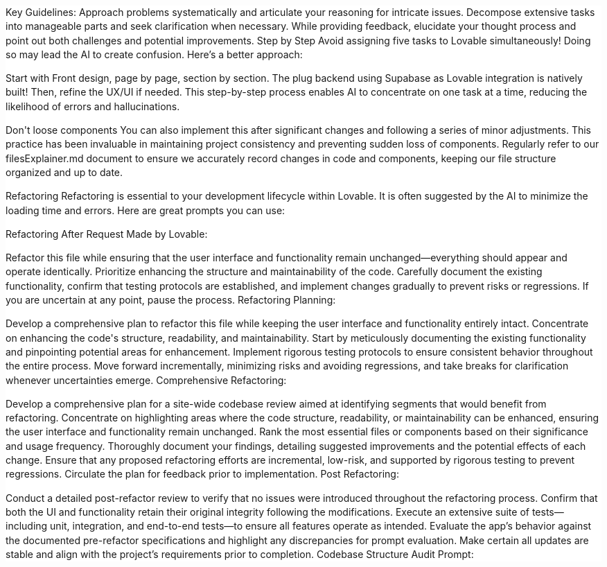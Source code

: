 Key Guidelines: Approach problems systematically and articulate your reasoning for intricate issues. Decompose extensive tasks into manageable parts and seek clarification when necessary. While providing feedback, elucidate your thought process and point out both challenges and potential improvements.
Step by Step
Avoid assigning five tasks to Lovable simultaneously! Doing so may lead the AI to create confusion. Here’s a better approach:

Start with Front design, page by page, section by section.
The plug backend using Supabase as Lovable integration is natively built!
Then, refine the UX/UI if needed.
This step-by-step process enables AI to concentrate on one task at a time, reducing the likelihood of errors and hallucinations.

Don't loose components
You can also implement this after significant changes and following a series of minor adjustments. This practice has been invaluable in maintaining project consistency and preventing sudden loss of components. Regularly refer to our filesExplainer.md document to ensure we accurately record changes in code and components, keeping our file structure organized and up to date.

Refactoring
Refactoring is essential to your development lifecycle within Lovable. It is often suggested by the AI to minimize the loading time and errors. Here are great prompts you can use:

Refactoring After Request Made by Lovable:

Refactor this file while ensuring that the user interface and functionality remain unchanged—everything should appear and operate identically. Prioritize enhancing the structure and maintainability of the code. Carefully document the existing functionality, confirm that testing protocols are established, and implement changes gradually to prevent risks or regressions. If you are uncertain at any point, pause the process.
Refactoring Planning:

Develop a comprehensive plan to refactor this file while keeping the user interface and functionality entirely intact. Concentrate on enhancing the code's structure, readability, and maintainability. Start by meticulously documenting the existing functionality and pinpointing potential areas for enhancement. Implement rigorous testing protocols to ensure consistent behavior throughout the entire process. Move forward incrementally, minimizing risks and avoiding regressions, and take breaks for clarification whenever uncertainties emerge.
Comprehensive Refactoring:

Develop a comprehensive plan for a site-wide codebase review aimed at identifying segments that would benefit from refactoring. Concentrate on highlighting areas where the code structure, readability, or maintainability can be enhanced, ensuring the user interface and functionality remain unchanged. Rank the most essential files or components based on their significance and usage frequency. Thoroughly document your findings, detailing suggested improvements and the potential effects of each change. Ensure that any proposed refactoring efforts are incremental, low-risk, and supported by rigorous testing to prevent regressions. Circulate the plan for feedback prior to implementation.
Post Refactoring:

Conduct a detailed post-refactor review to verify that no issues were introduced throughout the refactoring process. Confirm that both the UI and functionality retain their original integrity following the modifications. Execute an extensive suite of tests—including unit, integration, and end-to-end tests—to ensure all features operate as intended. Evaluate the app’s behavior against the documented pre-refactor specifications and highlight any discrepancies for prompt evaluation. Make certain all updates are stable and align with the project’s requirements prior to completion.
Codebase Structure Audit Prompt:
